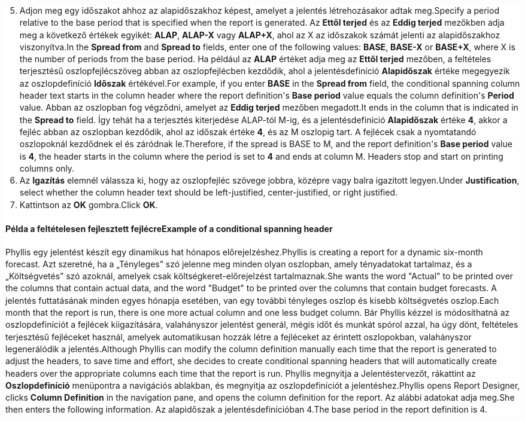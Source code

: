 5.  <span data-ttu-id="6bb20-315">Adjon meg egy időszakot ahhoz az alapidőszakhoz képest, amelyet a jelentés létrehozásakor adtak meg.</span><span class="sxs-lookup"><span data-stu-id="6bb20-315">Specify a period relative to the base period that is specified when the report is generated.</span></span> <span data-ttu-id="6bb20-316">Az **Ettől terjed** és az **Eddig terjed** mezőkben adja meg a következő értékek egyikét: **ALAP**, **ALAP-X** vagy **ALAP+X**, ahol az X az időszakok számát jelenti az alapidőszakhoz viszonyítva.</span><span class="sxs-lookup"><span data-stu-id="6bb20-316">In the **Spread from** and **Spread to** fields, enter one of the following values: **BASE**, **BASE-X** or **BASE+X**, where X is the number of periods from the base period.</span></span> <span data-ttu-id="6bb20-317">Ha például az **ALAP** értéket adja meg az **Ettől terjed** mezőben, a feltételes terjesztésű oszlopfejlécszöveg abban az oszlopfejlécben kezdődik, ahol a jelentésdefiníció **Alapidőszak** értéke megegyezik az oszlopdefiníció **Időszak** értékével.</span><span class="sxs-lookup"><span data-stu-id="6bb20-317">For example, if you enter **BASE** in the **Spread from** field, the conditional spanning column header text starts in the column header where the report definition's **Base period** value equals the column definition's **Period** value.</span></span> <span data-ttu-id="6bb20-318">Abban az oszlopban fog végződni, amelyet az **Eddig terjed** mezőben megadott.</span><span class="sxs-lookup"><span data-stu-id="6bb20-318">It ends in the column that is indicated in the **Spread to** field.</span></span> <span data-ttu-id="6bb20-319">Így tehát ha a terjesztés kiterjedése ALAP-tól M-ig, és a jelentésdefiníció **Alapidőszak** értéke **4**, akkor a fejléc abban az oszlopban kezdődik, ahol az időszak értéke **4**, és az M oszlopig tart. A fejlécek csak a nyomtatandó oszlopoknál kezdődnek el és záródnak le.</span><span class="sxs-lookup"><span data-stu-id="6bb20-319">Therefore, if the spread is BASE to M, and the report definition's **Base period** value is **4**, the header starts in the column where the period is set to **4** and ends at column M. Headers stop and start on printing columns only.</span></span>
6.  <span data-ttu-id="6bb20-320">Az **Igazítás** elemnél válassza ki, hogy az oszlopfejléc szövege jobbra, középre vagy balra igazított legyen.</span><span class="sxs-lookup"><span data-stu-id="6bb20-320">Under **Justification**, select whether the column header text should be left-justified, center-justified, or right justified.</span></span>
7.  <span data-ttu-id="6bb20-321">Kattintson az **OK** gombra.</span><span class="sxs-lookup"><span data-stu-id="6bb20-321">Click **OK**.</span></span>

#### <a name="example-of-a-conditional-spanning-header"></a><span data-ttu-id="6bb20-322">Példa a feltételesen fejlesztett fejlécre</span><span class="sxs-lookup"><span data-stu-id="6bb20-322">Example of a conditional spanning header</span></span>

<span data-ttu-id="6bb20-323">Phyllis egy jelentést készít egy dinamikus hat hónapos előrejelzéshez.</span><span class="sxs-lookup"><span data-stu-id="6bb20-323">Phyllis is creating a report for a dynamic six-month forecast.</span></span> <span data-ttu-id="6bb20-324">Azt szeretné, ha a „Tényleges” szó jelenne meg minden olyan oszlopban, amely tényadatokat tartalmaz, és a „Költségvetés” szó azoknál, amelyek csak költségkeret-előrejelzést tartalmaznak.</span><span class="sxs-lookup"><span data-stu-id="6bb20-324">She wants the word "Actual" to be printed over the columns that contain actual data, and the word "Budget" to be printed over the columns that contain budget forecasts.</span></span> <span data-ttu-id="6bb20-325">A jelentés futtatásának minden egyes hónapja esetében, van egy további tényleges oszlop és kisebb költségvetés oszlop.</span><span class="sxs-lookup"><span data-stu-id="6bb20-325">Each month that the report is run, there is one more actual column and one less budget column.</span></span> <span data-ttu-id="6bb20-326">Bár Phyllis kézzel is módosíthatná az oszlopdefiníciót a fejlécek kiigazítására, valahányszor jelentést generál, mégis időt és munkát spórol azzal, ha úgy dönt, feltételes terjesztésű fejléceket használ, amelyek automatikusan hozzák létre a fejléceket az érintett oszlopokban, valahányszor legenerálódik a jelentés.</span><span class="sxs-lookup"><span data-stu-id="6bb20-326">Although Phyllis can modify the column definition manually each time that the report is generated to adjust the headers, to save time and effort, she decides to create conditional spanning headers that will automatically create headers over the appropriate columns each time that the report is run.</span></span> <span data-ttu-id="6bb20-327">Phyllis megnyitja a Jelentéstervezőt, rákattint az **Oszlopdefiníció** menüpontra a navigációs ablakban, és megnyitja az oszlopdefiníciót a jelentéshez.</span><span class="sxs-lookup"><span data-stu-id="6bb20-327">Phyllis opens Report Designer, clicks **Column Definition** in the navigation pane, and opens the column definition for the report.</span></span> <span data-ttu-id="6bb20-328">Az alábbi adatokat adja meg.</span><span class="sxs-lookup"><span data-stu-id="6bb20-328">She then enters the following information.</span></span> <span data-ttu-id="6bb20-329">Az alapidőszak a jelentésdefinícióban 4.</span><span class="sxs-lookup"><span data-stu-id="6bb20-329">The base period in the report definition is 4.</span></span>
